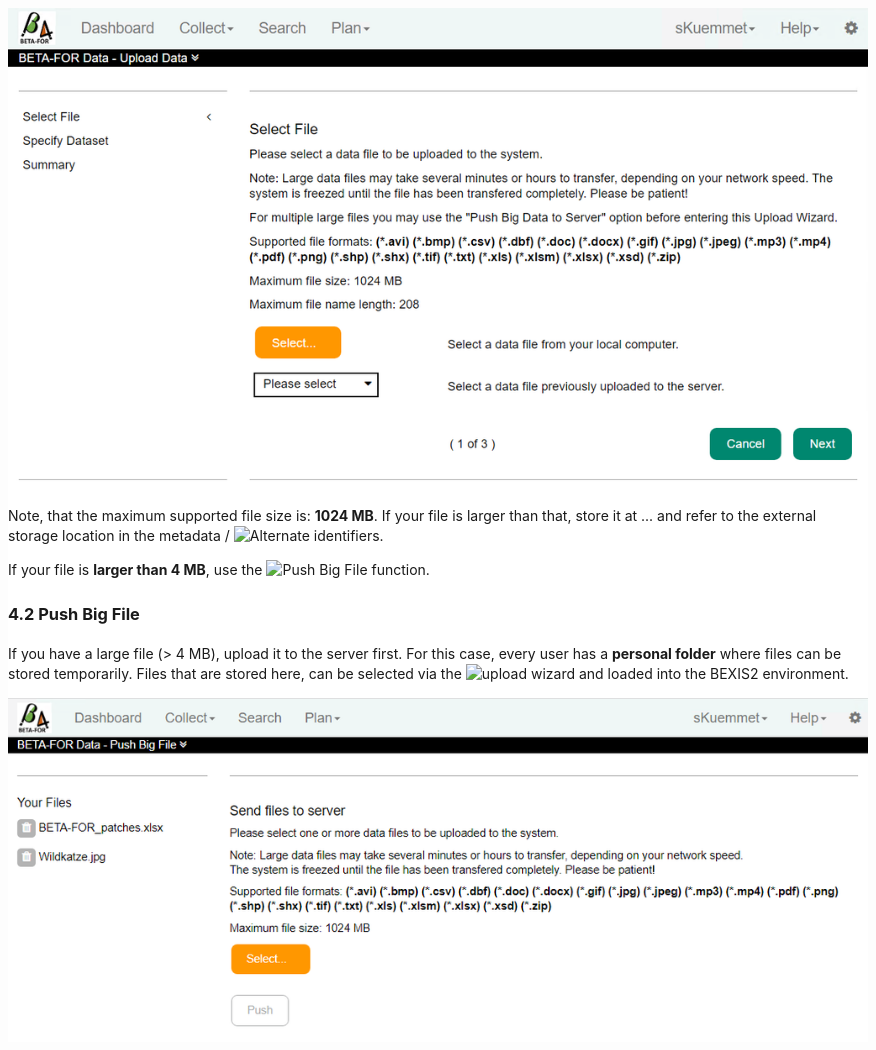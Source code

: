 ![select_file](https://github.com/fabrikschleichach/BEXIS2_Documents/blob/master/Manuals/Upload%20Data/Images/select_file.png)

Note, that the maximum supported file size is: **1024 MB**. If your file is larger than that, store it at ... and refer to the external storage location in the metadata / ![Alternate identifiers](38-alternate-identifiers). 

If your file is **larger than 4 MB**, use the ![*Push Big File*](#42-push-big-file) function.

### 4.2 Push Big File

If you have a large file (> 4 MB), upload it to the server first. For this case, every user has a **personal folder** where files can be stored temporarily. 
Files that are stored here, can be selected via the ![upload wizard](#4-upload-data) and loaded into the BEXIS2 environment.

![push_big_file](https://github.com/fabrikschleichach/BEXIS2_Documents/blob/master/Manuals/Upload%20Data/Images/push_big_file.png)
